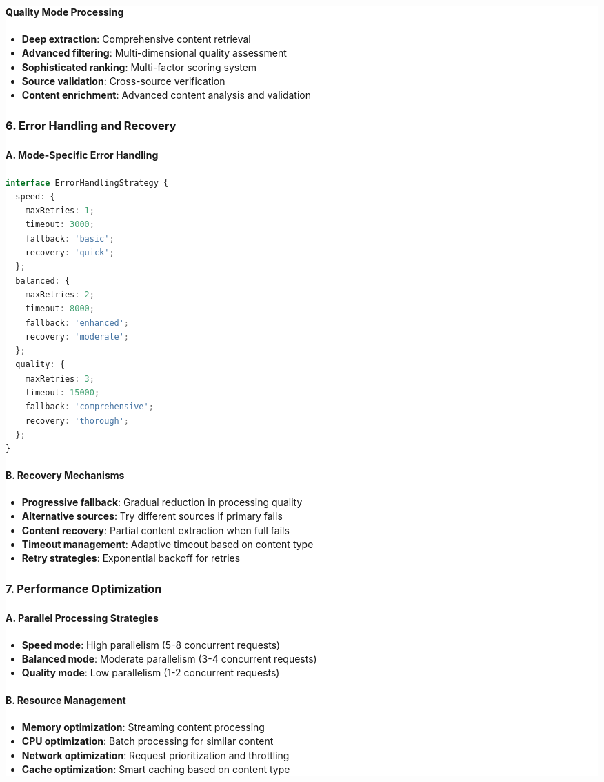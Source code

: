 #### Quality Mode Processing
- **Deep extraction**: Comprehensive content retrieval
- **Advanced filtering**: Multi-dimensional quality assessment
- **Sophisticated ranking**: Multi-factor scoring system
- **Source validation**: Cross-source verification
- **Content enrichment**: Advanced content analysis and validation

### 6. Error Handling and Recovery

#### A. Mode-Specific Error Handling
```typescript
interface ErrorHandlingStrategy {
  speed: {
    maxRetries: 1;
    timeout: 3000;
    fallback: 'basic';
    recovery: 'quick';
  };
  balanced: {
    maxRetries: 2;
    timeout: 8000;
    fallback: 'enhanced';
    recovery: 'moderate';
  };
  quality: {
    maxRetries: 3;
    timeout: 15000;
    fallback: 'comprehensive';
    recovery: 'thorough';
  };
}
```

#### B. Recovery Mechanisms
- **Progressive fallback**: Gradual reduction in processing quality
- **Alternative sources**: Try different sources if primary fails
- **Content recovery**: Partial content extraction when full fails
- **Timeout management**: Adaptive timeout based on content type
- **Retry strategies**: Exponential backoff for retries

### 7. Performance Optimization

#### A. Parallel Processing Strategies
- **Speed mode**: High parallelism (5-8 concurrent requests)
- **Balanced mode**: Moderate parallelism (3-4 concurrent requests)
- **Quality mode**: Low parallelism (1-2 concurrent requests)

#### B. Resource Management
- **Memory optimization**: Streaming content processing
- **CPU optimization**: Batch processing for similar content
- **Network optimization**: Request prioritization and throttling
- **Cache optimization**: Smart caching based on content type

